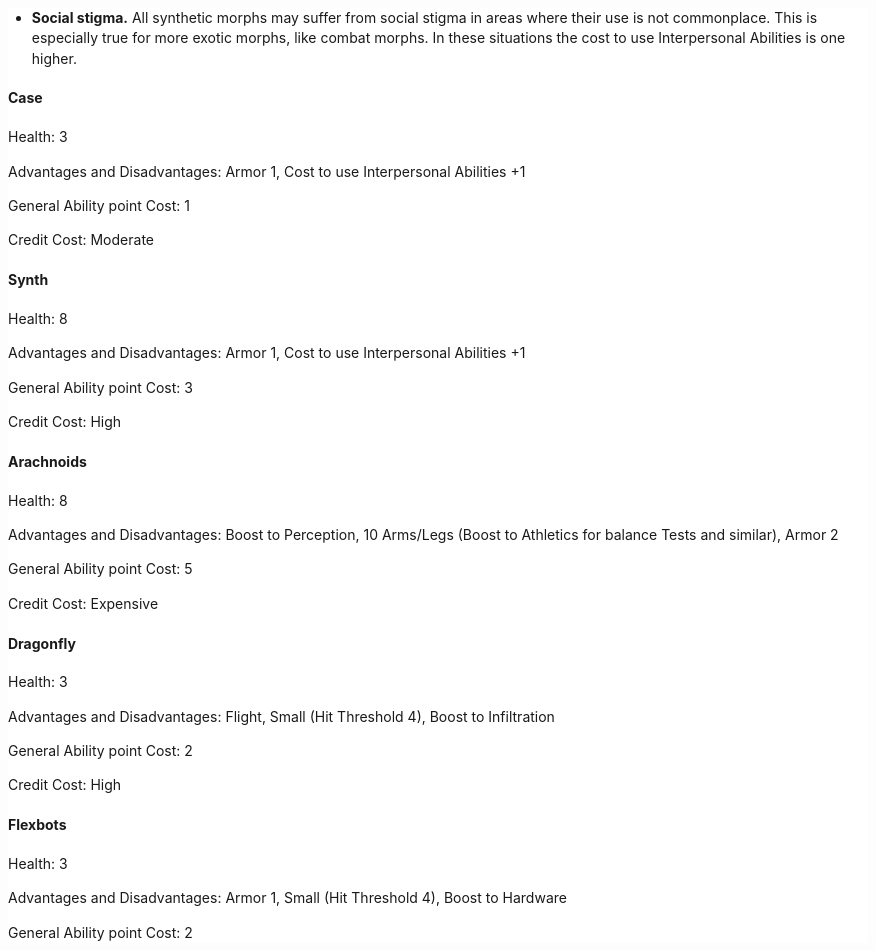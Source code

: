* **Social stigma.** All synthetic morphs may suffer from social
stigma in areas where their use is not commonplace. This is
especially true for more exotic morphs, like combat morphs.
In these situations the cost to use Interpersonal Abilities
is one higher.

#### Case

Health: 3

Advantages and Disadvantages: Armor 1, Cost to use Interpersonal
Abilities +1

General Ability point Cost: 1

Credit Cost: Moderate

#### Synth

Health: 8

Advantages and Disadvantages: Armor 1, Cost to use Interpersonal
Abilities +1

General Ability point Cost: 3

Credit Cost: High

#### Arachnoids

Health: 8

Advantages and Disadvantages: Boost
to Perception, 10 Arms/Legs (Boost to Athletics for balance
Tests and similar), Armor 2

General Ability point Cost: 5

Credit Cost: Expensive

#### Dragonfly

Health: 3

Advantages and Disadvantages: Flight, Small (Hit Threshold
4), Boost to Infiltration

General Ability point Cost: 2

Credit Cost: High

#### Flexbots

Health: 3

Advantages and Disadvantages: Armor 1, Small (Hit Threshold
4), Boost to Hardware

General Ability point Cost: 2
